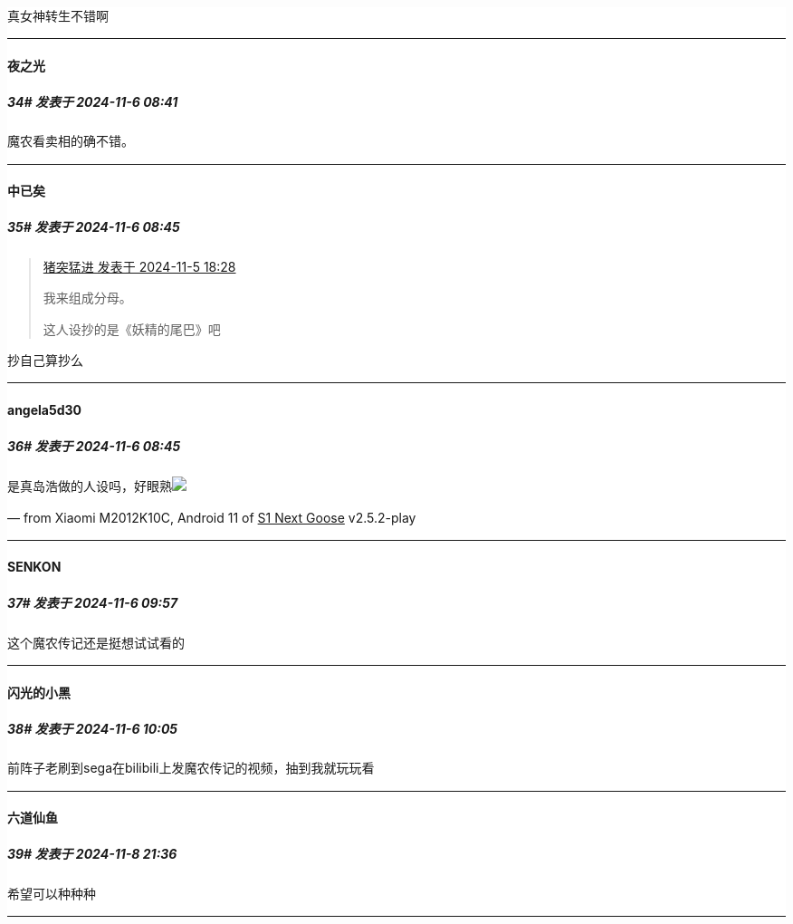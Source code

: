 真女神转生不错啊

*****

####  夜之光  
##### 34#       发表于 2024-11-6 08:41

魔农看卖相的确不错。

*****

####  中已矣  
##### 35#       发表于 2024-11-6 08:45

<blockquote><a href="httphttps://bbs.saraba1st.com/2b/forum.php?mod=redirect&amp;goto=findpost&amp;pid=66625773&amp;ptid=2205841" target="_blank">猪突猛进 发表于 2024-11-5 18:28</a>

我来组成分母。

这人设抄的是《妖精的尾巴》吧</blockquote>
抄自己算抄么

*****

####  angela5d30  
##### 36#       发表于 2024-11-6 08:45

是真岛浩做的人设吗，好眼熟<img src="https://static.saraba1st.com/image/smiley/face2017/006.png" referrerpolicy="no-referrer">

— from Xiaomi M2012K10C, Android 11 of [S1 Next Goose](https://pan.baidu.com/s/1mi43uRm) v2.5.2-play

*****

####  SENKON  
##### 37#       发表于 2024-11-6 09:57

这个魔农传记还是挺想试试看的

*****

####  闪光的小黑  
##### 38#       发表于 2024-11-6 10:05

前阵子老刷到sega在bilibili上发魔农传记的视频，抽到我就玩玩看

*****

####  六道仙鱼  
##### 39#       发表于 2024-11-8 21:36

希望可以种种种

*****
